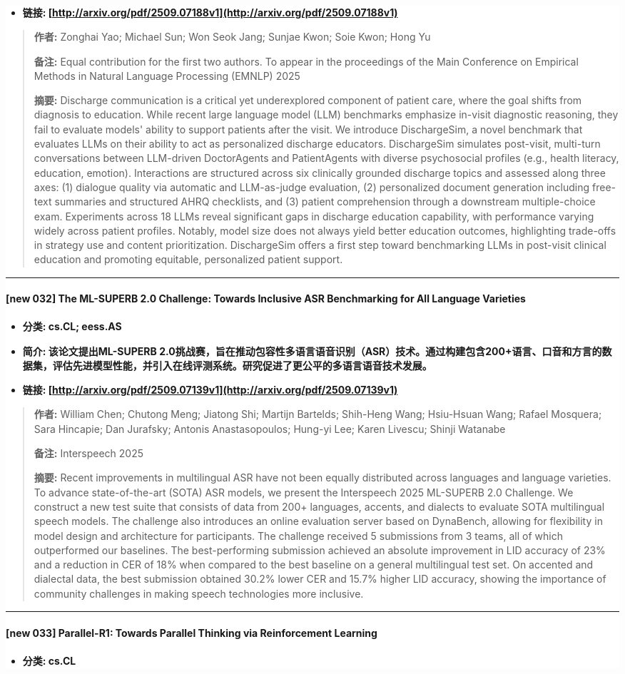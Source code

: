 - **链接: [http://arxiv.org/pdf/2509.07188v1](http://arxiv.org/pdf/2509.07188v1)**

> **作者:** Zonghai Yao; Michael Sun; Won Seok Jang; Sunjae Kwon; Soie Kwon; Hong Yu
>
> **备注:** Equal contribution for the first two authors. To appear in the proceedings of the Main Conference on Empirical Methods in Natural Language Processing (EMNLP) 2025
>
> **摘要:** Discharge communication is a critical yet underexplored component of patient care, where the goal shifts from diagnosis to education. While recent large language model (LLM) benchmarks emphasize in-visit diagnostic reasoning, they fail to evaluate models' ability to support patients after the visit. We introduce DischargeSim, a novel benchmark that evaluates LLMs on their ability to act as personalized discharge educators. DischargeSim simulates post-visit, multi-turn conversations between LLM-driven DoctorAgents and PatientAgents with diverse psychosocial profiles (e.g., health literacy, education, emotion). Interactions are structured across six clinically grounded discharge topics and assessed along three axes: (1) dialogue quality via automatic and LLM-as-judge evaluation, (2) personalized document generation including free-text summaries and structured AHRQ checklists, and (3) patient comprehension through a downstream multiple-choice exam. Experiments across 18 LLMs reveal significant gaps in discharge education capability, with performance varying widely across patient profiles. Notably, model size does not always yield better education outcomes, highlighting trade-offs in strategy use and content prioritization. DischargeSim offers a first step toward benchmarking LLMs in post-visit clinical education and promoting equitable, personalized patient support.
>
---
#### [new 032] The ML-SUPERB 2.0 Challenge: Towards Inclusive ASR Benchmarking for All Language Varieties
- **分类: cs.CL; eess.AS**

- **简介: 该论文提出ML-SUPERB 2.0挑战赛，旨在推动包容性多语言语音识别（ASR）技术。通过构建包含200+语言、口音和方言的数据集，评估先进模型性能，并引入在线评测系统。研究促进了更公平的多语言语音技术发展。**

- **链接: [http://arxiv.org/pdf/2509.07139v1](http://arxiv.org/pdf/2509.07139v1)**

> **作者:** William Chen; Chutong Meng; Jiatong Shi; Martijn Bartelds; Shih-Heng Wang; Hsiu-Hsuan Wang; Rafael Mosquera; Sara Hincapie; Dan Jurafsky; Antonis Anastasopoulos; Hung-yi Lee; Karen Livescu; Shinji Watanabe
>
> **备注:** Interspeech 2025
>
> **摘要:** Recent improvements in multilingual ASR have not been equally distributed across languages and language varieties. To advance state-of-the-art (SOTA) ASR models, we present the Interspeech 2025 ML-SUPERB 2.0 Challenge. We construct a new test suite that consists of data from 200+ languages, accents, and dialects to evaluate SOTA multilingual speech models. The challenge also introduces an online evaluation server based on DynaBench, allowing for flexibility in model design and architecture for participants. The challenge received 5 submissions from 3 teams, all of which outperformed our baselines. The best-performing submission achieved an absolute improvement in LID accuracy of 23% and a reduction in CER of 18% when compared to the best baseline on a general multilingual test set. On accented and dialectal data, the best submission obtained 30.2% lower CER and 15.7% higher LID accuracy, showing the importance of community challenges in making speech technologies more inclusive.
>
---
#### [new 033] Parallel-R1: Towards Parallel Thinking via Reinforcement Learning
- **分类: cs.CL**
